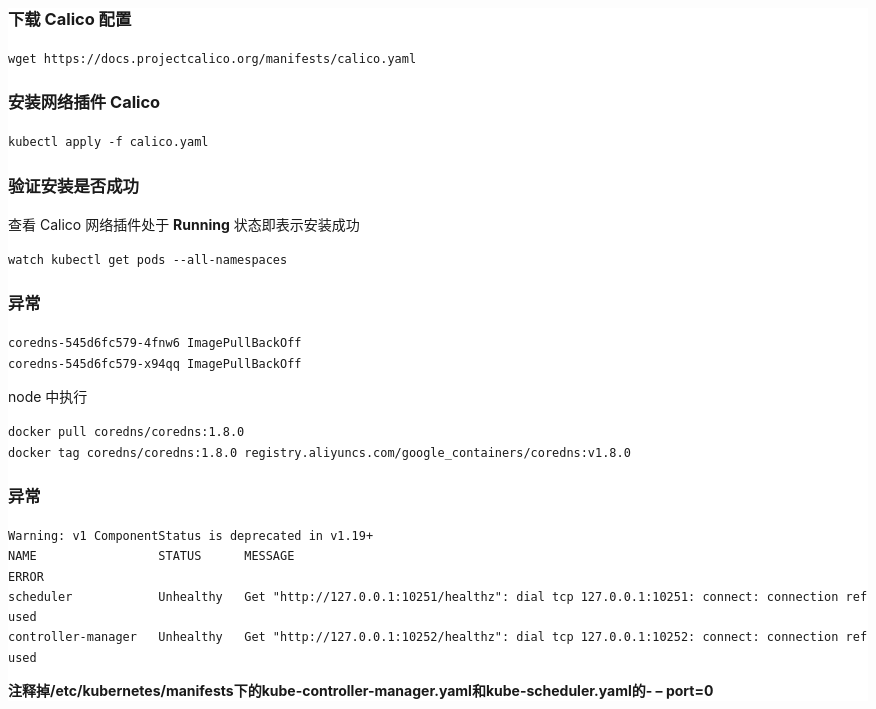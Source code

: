 ### 下载 Calico 配置

```
wget https://docs.projectcalico.org/manifests/calico.yaml
```

### 安装网络插件 Calico

```
kubectl apply -f calico.yaml
```

### 验证安装是否成功

查看 Calico 网络插件处于 **Running** 状态即表示安装成功

```
watch kubectl get pods --all-namespaces
```

### 异常

```
coredns-545d6fc579-4fnw6 ImagePullBackOff
coredns-545d6fc579-x94qq ImagePullBackOff
```

node 中执行

```
docker pull coredns/coredns:1.8.0
docker tag coredns/coredns:1.8.0 registry.aliyuncs.com/google_containers/coredns:v1.8.0
```

### 异常

```
Warning: v1 ComponentStatus is deprecated in v1.19+
NAME                 STATUS      MESSAGE                                                                                       ERROR
scheduler            Unhealthy   Get "http://127.0.0.1:10251/healthz": dial tcp 127.0.0.1:10251: connect: connection refused   
controller-manager   Unhealthy   Get "http://127.0.0.1:10252/healthz": dial tcp 127.0.0.1:10252: connect: connection refused
```

**注释掉/etc/kubernetes/manifests下的kube-controller-manager.yaml和kube-scheduler.yaml的- – port=0**
